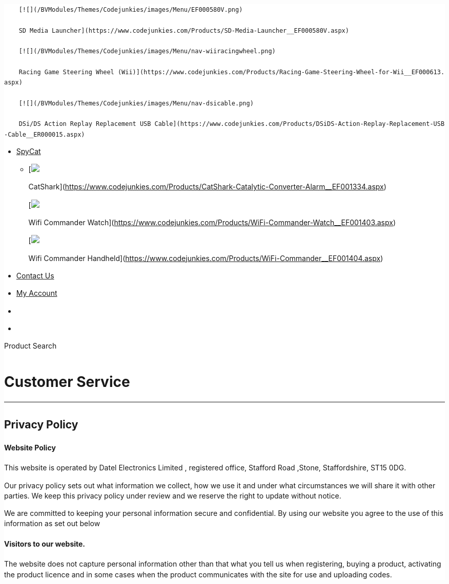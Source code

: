         [![](/BVModules/Themes/Codejunkies/images/Menu/EF000580V.png)
        
        SD Media Launcher](https://www.codejunkies.com/Products/SD-Media-Launcher__EF000580V.aspx)
        
        [![](/BVModules/Themes/Codejunkies/images/Menu/nav-wiiracingwheel.png)
        
        Racing Game Steering Wheel (Wii)](https://www.codejunkies.com/Products/Racing-Game-Steering-Wheel-for-Wii__EF000613.aspx)
        
        [![](/BVModules/Themes/Codejunkies/images/Menu/nav-dsicable.png)
        
        DSi/DS Action Replay Replacement USB Cable](https://www.codejunkies.com/Products/DSiDS-Action-Replay-Replacement-USB-Cable__ER000015.aspx)
        
* [SpyCat](https://www.codejunkies.com/Departments/SpyCat.aspx)
    * [![](/BVModules/Themes/Codejunkies/images/Menu/nav-catshark.png)
        
        CatShark](https://www.codejunkies.com/Products/CatShark-Catalytic-Converter-Alarm__EF001334.aspx)
        
        [![](/BVModules/Themes/Codejunkies/images/Menu/nav-wificomwatch.png)
        
        Wifi Commander Watch](https://www.codejunkies.com/Products/WiFi-Commander-Watch__EF001403.aspx)
        
        [![](/BVModules/Themes/Codejunkies/images/Menu/nav-wificomunit.png)
        
        Wifi Commander Handheld](https://www.codejunkies.com/Products/WiFi-Commander__EF001404.aspx)
        
* [Contact Us](https://www.codejunkies.com/contactus.aspx)
* [My Account](https://www.codejunkies.com/MyAccount_Orders.aspx)

* [](https://www.codejunkies.com/MyAccount_Orders.aspx)
* [](https://www.codejunkies.com/cart.aspx)

Product Search

Customer Service
================

* * *

Privacy Policy
--------------

#### Website Policy

This website is operated by Datel Electronics Limited , registered office, Stafford Road ,Stone, Staffordshire, ST15 0DG.

Our privacy policy sets out what information we collect, how we use it and under what circumstances we will share it with other parties. We keep this privacy policy under review and we reserve the right to update without notice.

We are committed to keeping your personal information secure and confidential. By using our website you agree to the use of this information as set out below

  

#### Visitors to our website.

The website does not capture personal information other than that what you tell us when registering, buying a product, activating the product licence and in some cases when the product communicates with the site for use and uploading codes.
